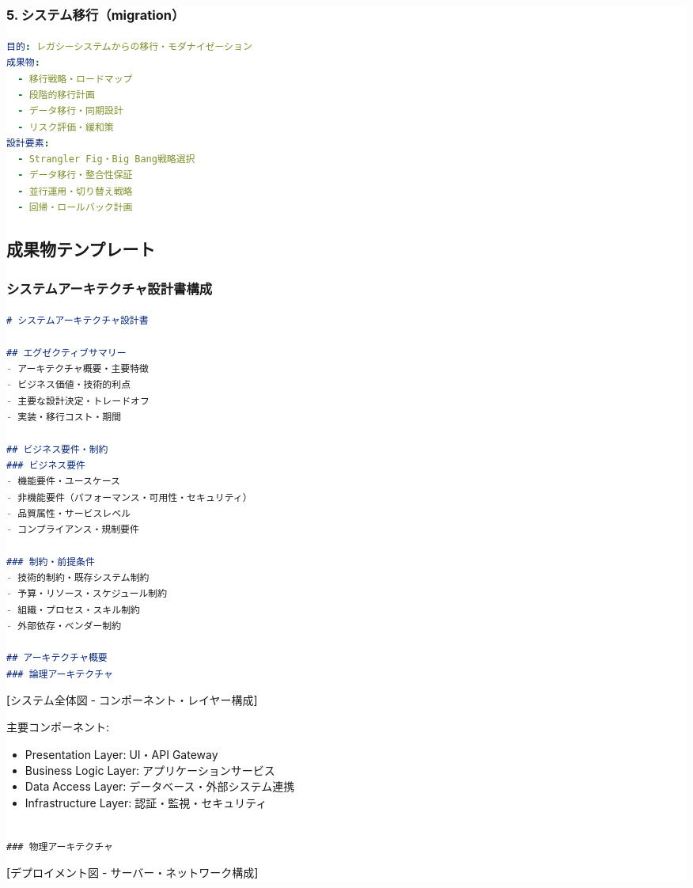 ### 5. システム移行（migration）
```yaml
目的: レガシーシステムからの移行・モダナイゼーション
成果物:
  - 移行戦略・ロードマップ
  - 段階的移行計画
  - データ移行・同期設計
  - リスク評価・緩和策
設計要素:
  - Strangler Fig・Big Bang戦略選択
  - データ移行・整合性保証
  - 並行運用・切り替え戦略
  - 回帰・ロールバック計画
```

## 成果物テンプレート

### システムアーキテクチャ設計書構成
```markdown
# システムアーキテクチャ設計書

## エグゼクティブサマリー
- アーキテクチャ概要・主要特徴
- ビジネス価値・技術的利点
- 主要な設計決定・トレードオフ
- 実装・移行コスト・期間

## ビジネス要件・制約
### ビジネス要件
- 機能要件・ユースケース
- 非機能要件（パフォーマンス・可用性・セキュリティ）
- 品質属性・サービスレベル
- コンプライアンス・規制要件

### 制約・前提条件
- 技術的制約・既存システム制約
- 予算・リソース・スケジュール制約
- 組織・プロセス・スキル制約
- 外部依存・ベンダー制約

## アーキテクチャ概要
### 論理アーキテクチャ
```
[システム全体図 - コンポーネント・レイヤー構成]

主要コンポーネント:
- Presentation Layer: UI・API Gateway
- Business Logic Layer: アプリケーションサービス
- Data Access Layer: データベース・外部システム連携
- Infrastructure Layer: 認証・監視・セキュリティ
```

### 物理アーキテクチャ
```
[デプロイメント図 - サーバー・ネットワーク構成]
